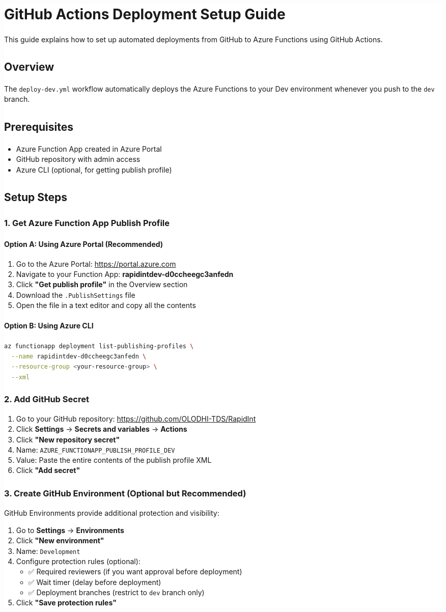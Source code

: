 # GitHub Actions Deployment Setup Guide

This guide explains how to set up automated deployments from GitHub to Azure Functions using GitHub Actions.

## Overview

The `deploy-dev.yml` workflow automatically deploys the Azure Functions to your Dev environment whenever you push to the `dev` branch.

## Prerequisites

- Azure Function App created in Azure Portal
- GitHub repository with admin access
- Azure CLI (optional, for getting publish profile)

## Setup Steps

### 1. Get Azure Function App Publish Profile

#### Option A: Using Azure Portal (Recommended)
1. Go to the Azure Portal: https://portal.azure.com
2. Navigate to your Function App: **rapidintdev-d0ccheegc3anfedn**
3. Click **"Get publish profile"** in the Overview section
4. Download the `.PublishSettings` file
5. Open the file in a text editor and copy all the contents

#### Option B: Using Azure CLI
```bash
az functionapp deployment list-publishing-profiles \
  --name rapidintdev-d0ccheegc3anfedn \
  --resource-group <your-resource-group> \
  --xml
```

### 2. Add GitHub Secret

1. Go to your GitHub repository: https://github.com/OLODHI-TDS/RapidInt
2. Click **Settings** → **Secrets and variables** → **Actions**
3. Click **"New repository secret"**
4. Name: `AZURE_FUNCTIONAPP_PUBLISH_PROFILE_DEV`
5. Value: Paste the entire contents of the publish profile XML
6. Click **"Add secret"**

### 3. Create GitHub Environment (Optional but Recommended)

GitHub Environments provide additional protection and visibility:

1. Go to **Settings** → **Environments**
2. Click **"New environment"**
3. Name: `Development`
4. Configure protection rules (optional):
   - ✅ Required reviewers (if you want approval before deployment)
   - ✅ Wait timer (delay before deployment)
   - ✅ Deployment branches (restrict to `dev` branch only)
5. Click **"Save protection rules"**
